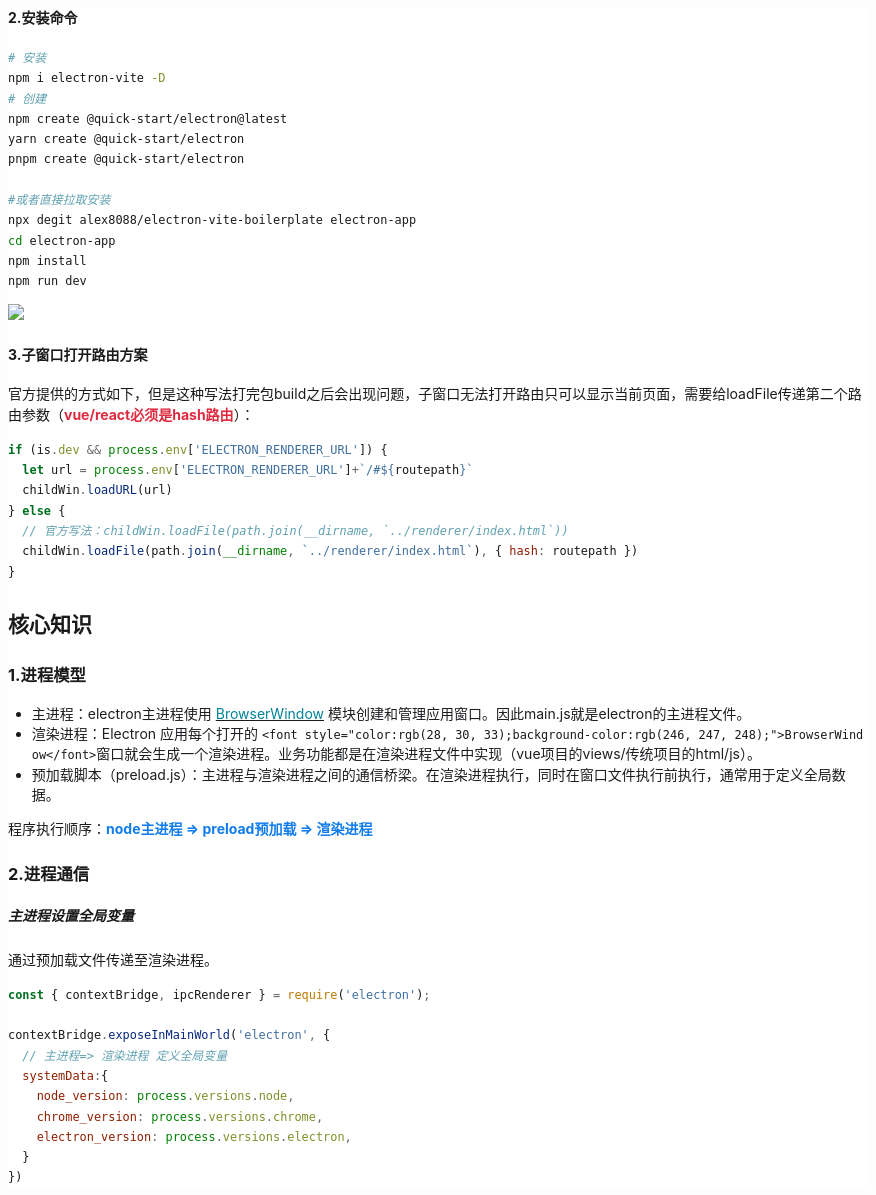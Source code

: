 #### 2.安装命令
```bash
# 安装
npm i electron-vite -D
# 创建
npm create @quick-start/electron@latest
yarn create @quick-start/electron
pnpm create @quick-start/electron

#或者直接拉取安装
npx degit alex8088/electron-vite-boilerplate electron-app
cd electron-app
npm install
npm run dev
```

![](https://cdn.nlark.com/yuque/0/2025/png/1460947/1745543589931-f167e33d-b990-4fb6-ab5a-9256124bfeb3.png)

#### 3.子窗口打开路由方案
官方提供的方式如下，但是这种写法打完包build之后会出现问题，子窗口无法打开路由只可以显示当前页面，需要给loadFile传递第二个路由参数（**<font style="color:#DF2A3F;">vue/react必须是hash路由</font>**）：

```javascript
if (is.dev && process.env['ELECTRON_RENDERER_URL']) {
  let url = process.env['ELECTRON_RENDERER_URL']+`/#${routepath}`
  childWin.loadURL(url)
} else {
  // 官方写法：childWin.loadFile(path.join(__dirname, `../renderer/index.html`))
  childWin.loadFile(path.join(__dirname, `../renderer/index.html`), { hash: routepath })
}
```

## 核心知识
### 1.进程模型
+ <font style="color:rgb(28, 30, 33);">主进程：electron主进程使用 </font>[<font style="color:rgb(2, 131, 153);">BrowserWindow</font>](https://electron.nodejs.cn/docs/latest/api/browser-window)<font style="color:rgb(28, 30, 33);"> 模块创建和管理应用窗口。因此main.js就是electron的主进程文件。</font>
+ <font style="color:rgb(28, 30, 33);">渲染进程：Electron 应用每个打开的 </font>`<font style="color:rgb(28, 30, 33);background-color:rgb(246, 247, 248);">BrowserWindow</font>`<font style="color:rgb(28, 30, 33);">窗口就会生成一个渲染进程。业务功能都是在渲染进程文件中实现（vue项目的views/传统项目的html/js）。</font>
+ <font style="color:rgb(28, 30, 33);">预加载脚本（preload.js）：主进程与渲染进程之间的通信桥梁。在渲染进程执行，同时在窗口文件执行前执行，通常用于定义全局数据。</font>



程序执行顺序：**<font style="color:#117CEE;">node主进程 => preload预加载 => 渲染进程</font>**

### 2.进程通信
##### 主进程设置全局变量
通过预加载文件传递至渲染进程。

```javascript
const { contextBridge, ipcRenderer } = require('electron');

contextBridge.exposeInMainWorld('electron', {
  // 主进程=> 渲染进程 定义全局变量
  systemData:{
    node_version: process.versions.node,
    chrome_version: process.versions.chrome,
    electron_version: process.versions.electron,
  }
})
```
